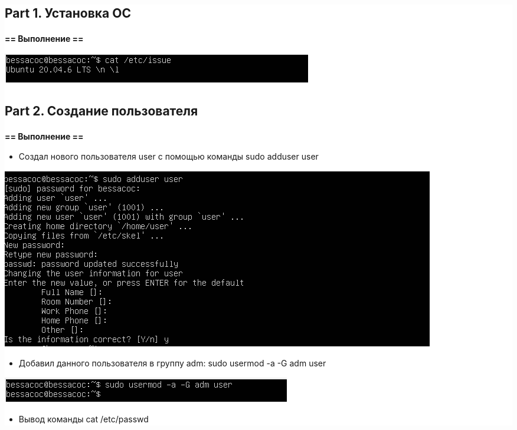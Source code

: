 ## Part 1. Установка ОС
**== Выполнение ==**

![1](images/part1_version.PNG)

## Part 2. Создание пользователя
**== Выполнение ==**

- Создал нового пользователя user с помощью команды sudo adduser user 

![2.1](images/part2.1_addus.PNG)

- Добавил данного пользователя в группу adm: sudo usermod -a -G adm user

![2.2](images/part2.2_usermod.PNG)

- Вывод команды cat /etc/passwd
